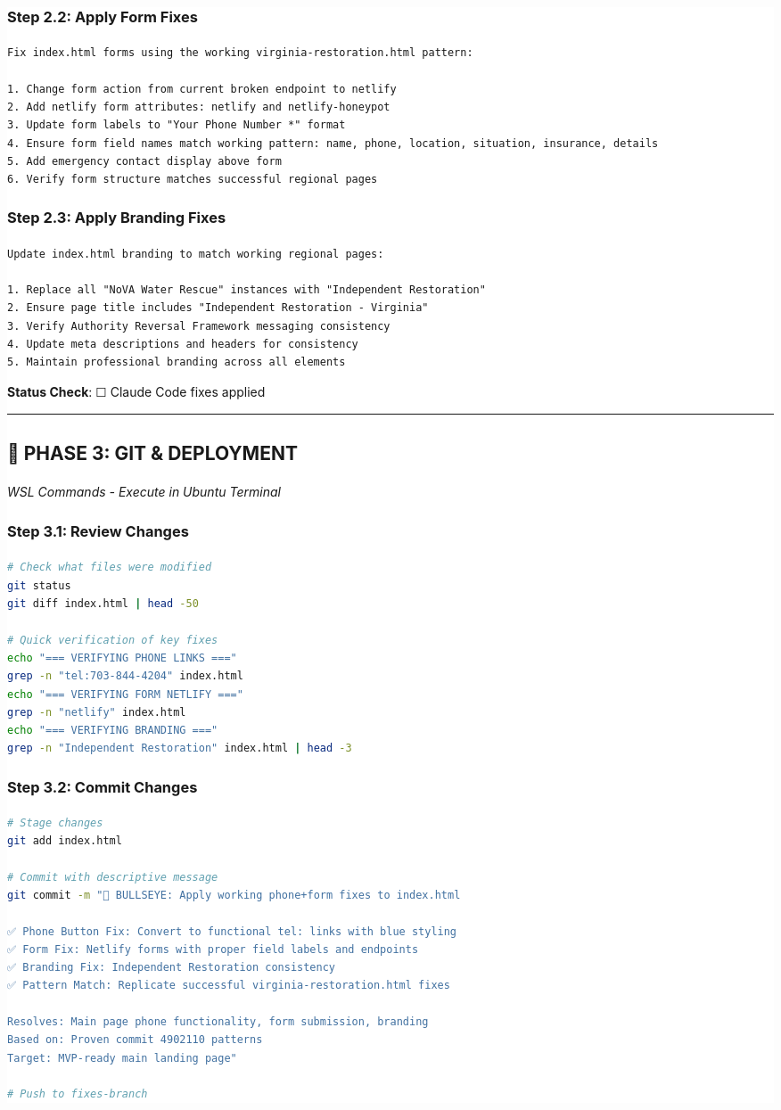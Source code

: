### **Step 2.2: Apply Form Fixes**
```
Fix index.html forms using the working virginia-restoration.html pattern:

1. Change form action from current broken endpoint to netlify
2. Add netlify form attributes: netlify and netlify-honeypot
3. Update form labels to "Your Phone Number *" format
4. Ensure form field names match working pattern: name, phone, location, situation, insurance, details
5. Add emergency contact display above form
6. Verify form structure matches successful regional pages
```

### **Step 2.3: Apply Branding Fixes**
```
Update index.html branding to match working regional pages:

1. Replace all "NoVA Water Rescue" instances with "Independent Restoration"
2. Ensure page title includes "Independent Restoration - Virginia"
3. Verify Authority Reversal Framework messaging consistency
4. Update meta descriptions and headers for consistency
5. Maintain professional branding across all elements
```

**Status Check**: ☐ Claude Code fixes applied

---

## 🔧 **PHASE 3: GIT & DEPLOYMENT**
*WSL Commands - Execute in Ubuntu Terminal*

### **Step 3.1: Review Changes**
```bash
# Check what files were modified
git status
git diff index.html | head -50

# Quick verification of key fixes
echo "=== VERIFYING PHONE LINKS ==="
grep -n "tel:703-844-4204" index.html
echo "=== VERIFYING FORM NETLIFY ==="
grep -n "netlify" index.html
echo "=== VERIFYING BRANDING ==="
grep -n "Independent Restoration" index.html | head -3
```

### **Step 3.2: Commit Changes**
```bash
# Stage changes
git add index.html

# Commit with descriptive message
git commit -m "🎯 BULLSEYE: Apply working phone+form fixes to index.html

✅ Phone Button Fix: Convert to functional tel: links with blue styling
✅ Form Fix: Netlify forms with proper field labels and endpoints  
✅ Branding Fix: Independent Restoration consistency
✅ Pattern Match: Replicate successful virginia-restoration.html fixes

Resolves: Main page phone functionality, form submission, branding
Based on: Proven commit 4902110 patterns
Target: MVP-ready main landing page"

# Push to fixes-branch
```